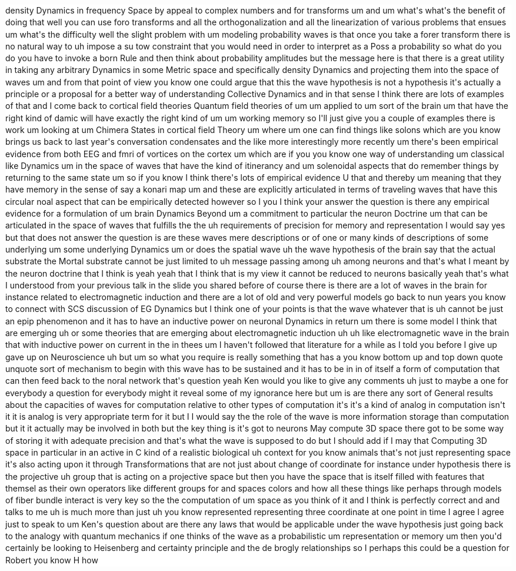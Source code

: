 density Dynamics in frequency Space by appeal to complex numbers and for transforms um and um what's what's the benefit of doing that well you can use foro transforms and all the orthogonalization and all the linearization of various problems that ensues um what's the difficulty well the slight problem with um modeling probability waves is that once you take a forer transform there is no natural way to uh impose a su tow constraint that you would need in order to interpret as a Poss a probability so what do you do you have to invoke a born Rule and then think about probability amplitudes but the message here is that there is a great utility in taking any arbitrary Dynamics in some Metric space and specifically density Dynamics and projecting them into the space of waves um and from that point of view you know one could argue that this the wave hypothesis is not a hypothesis it's actually a principle or a proposal for a better way of understanding Collective Dynamics and in that sense I think there are lots of examples of that and I come back to cortical field theories Quantum field theories of um um applied to um sort of the brain um that have the right kind of damic will have exactly the right kind of um um working memory so I'll just give you a couple of examples there is work um looking at um Chimera States in cortical field Theory um where um one can find things like solons which are you know brings us back to last year's conversation condensates and the like more interestingly more recently um there's been empirical evidence from both EEG and fmri of vortices on the cortex um which are if you you know one way of understanding um classical like Dynamics um in the space of waves that have the kind of itinerancy and um solenoidal aspects that do remember things by returning to the same state um so if you know I think there's lots of empirical evidence U that and thereby um meaning that they have memory in the sense of say a konari map um and these are explicitly articulated in terms of traveling waves that have this circular noal aspect that can be empirically detected however so I you I think your answer the question is there any empirical evidence for a formulation of um brain Dynamics Beyond um a commitment to particular the neuron Doctrine um that can be articulated in the space of waves that fulfills the the uh requirements of precision for memory and representation I would say yes but that does not answer the question is are these waves mere descriptions or of one or many kinds of descriptions of some underlying um some underlying Dynamics um or does the spatial wave uh the wave hypothesis of the brain say that the actual substrate the Mortal substrate cannot be just limited to uh message passing among uh among neurons and that's what I meant by the neuron doctrine that I think is yeah yeah that I think that is my view it cannot be reduced to neurons basically yeah that's what I understood from your previous talk in the slide you shared before of course there is there are a lot of waves in the brain for instance related to electromagnetic induction and there are a lot of old and very powerful models go back to nun years you know to connect with SCS discussion of EG Dynamics but I think one of your points is that the wave whatever that is uh cannot be just an epip phenomenon and it has to have an inductive power on neuronal Dynamics in return um there is some model I think that are emerging uh or some theories that are emerging about electromagnetic induction uh uh like electromagnetic wave in the brain that with inductive power on current in the in thees um I haven't followed that literature for a while as I told you before I give up gave up on Neuroscience uh but um so what you require is really something that has a you know bottom up and top down quote unquote sort of mechanism to begin with this wave has to be sustained and it has to be in in of itself a form of computation that can then feed back to the noral network that's question yeah Ken would you like to give any comments uh just to maybe a one for everybody a question for everybody might it reveal some of my ignorance here but um is are there any sort of General results about the capacities of waves for computation relative to other types of computation it's it's a kind of analog in computation isn't it it is analog is very appropriate term for it but I I would say the the role of the wave is more information storage than computation but it it actually may be involved in both but the key thing is it's got to neurons May compute 3D space there got to be some way of storing it with adequate precision and that's what the wave is supposed to do but I should add if I may that Computing 3D space in particular in an active in C kind of a realistic biological uh context for you know animals that's not just representing space it's also acting upon it through Transformations that are not just about change of coordinate for instance under hypothesis there is the projective uh group that is acting on a projective space but then you have the space that is itself filled with features that themsel as their own operators like different groups for and spaces colors and how all these things like perhaps through models of fiber bundle interact is very key so the the computation of um space as you think of it and I think is perfectly correct and and talks to me uh is much more than just uh you know represented representing three coordinate at one point in time I agree I agree just to speak to um Ken's question about are there any laws that would be applicable under the wave hypothesis just going back to the analogy with quantum mechanics if one thinks of the wave as a probabilistic um representation or memory um then you'd certainly be looking to Heisenberg and certainty principle and the de brogly relationships so I perhaps this could be a question for Robert you know H how